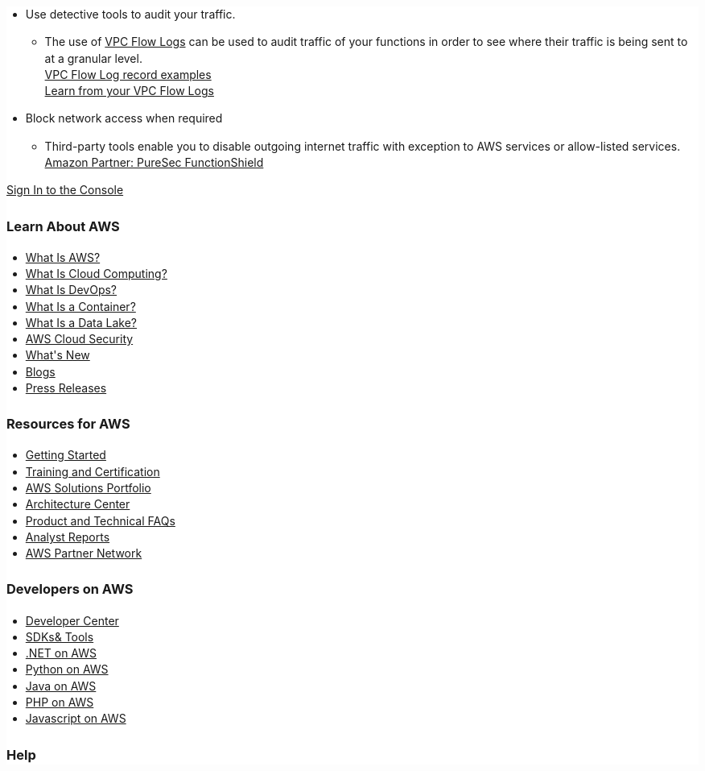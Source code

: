 
* Use detective tools to audit your traffic.
  * The use of [VPC Flow Logs](serv.concept.vpc-flow-logs.en.html "enables you to capture information about the IP traffic going to and from network interfaces in your VPC.") can be used to audit traffic of your functions in order to see where their traffic is being sent to at a granular level.  
[VPC Flow Log record examples](https://docs.aws.amazon.com/vpc/latest/userguide/flow-logs-records-examples.html?ref=wellarchitected)  
[Learn from your VPC Flow Logs](https://aws.amazon.com/blogs/aws/learn-from-your-vpc-flow-logs-with-additional-meta-data/?ref=wellarchitected)
  

* Block network access when required
  * Third-party tools enable you to disable outgoing internet traffic with exception to AWS services or allow-listed services.  
[Amazon Partner: PureSec FunctionShield](https://www.puresec.io/function-shield?ref=wellarchitected)
  
[Sign In to the Console](https://console.aws.amazon.com/console/home?nc1=f_ct&src=footer-signin-mobile)

### Learn About AWS

* [What Is AWS?](https://aws.amazon.com/what-is-aws/?nc1=f_cc)
* [What Is Cloud Computing?](https://aws.amazon.com/what-is-cloud-computing/?nc1=f_cc)
* [What Is DevOps?](https://aws.amazon.com/devops/what-is-devops/?nc1=f_cc)
* [What Is a Container?](https://aws.amazon.com/containers/?nc1=f_cc)
* [What Is a Data Lake?](https://aws.amazon.com/big-data/datalakes-and-analytics/what-is-a-data-lake/?nc1=f_cc)
* [AWS Cloud Security](https://aws.amazon.com/security/?nc1=f_cc)
* [What's New](https://aws.amazon.com/new/?nc1=f_cc)
* [Blogs](https://aws.amazon.com/blogs/?nc1=f_cc)
* [Press Releases](https://press.aboutamazon.com/press-releases/aws "Press Releases")

### Resources for AWS

* [Getting Started](https://aws.amazon.com/getting-started/?nc1=f_cc)
* [Training and Certification](https://aws.amazon.com/training/?nc1=f_cc)
* [AWS Solutions Portfolio](https://aws.amazon.com/solutions/?nc1=f_cc)
* [Architecture Center](https://aws.amazon.com/architecture/?nc1=f_cc)
* [Product and Technical FAQs](https://aws.amazon.com/faqs/?nc1=f_dr)
* [Analyst Reports](https://aws.amazon.com/resources/analyst-reports/?nc1=f_cc)
* [AWS Partner Network](https://aws.amazon.com/partners/?nc1=f_dr)

### Developers on AWS

* [Developer Center](https://aws.amazon.com/developer/?nc1=f_dr)
* [SDKs& Tools](https://aws.amazon.com/developer/tools/?nc1=f_dr)
* [.NET on AWS](https://aws.amazon.com/developer/language/net/?nc1=f_dr)
* [Python on AWS](https://aws.amazon.com/developer/language/python/?nc1=f_dr)
* [Java on AWS](https://aws.amazon.com/developer/language/java/?nc1=f_dr)
* [PHP on AWS](https://aws.amazon.com/developer/language/php/?nc1=f_cc)
* [Javascript on AWS](https://aws.amazon.com/developer/language/javascript/?nc1=f_dr)

### Help
